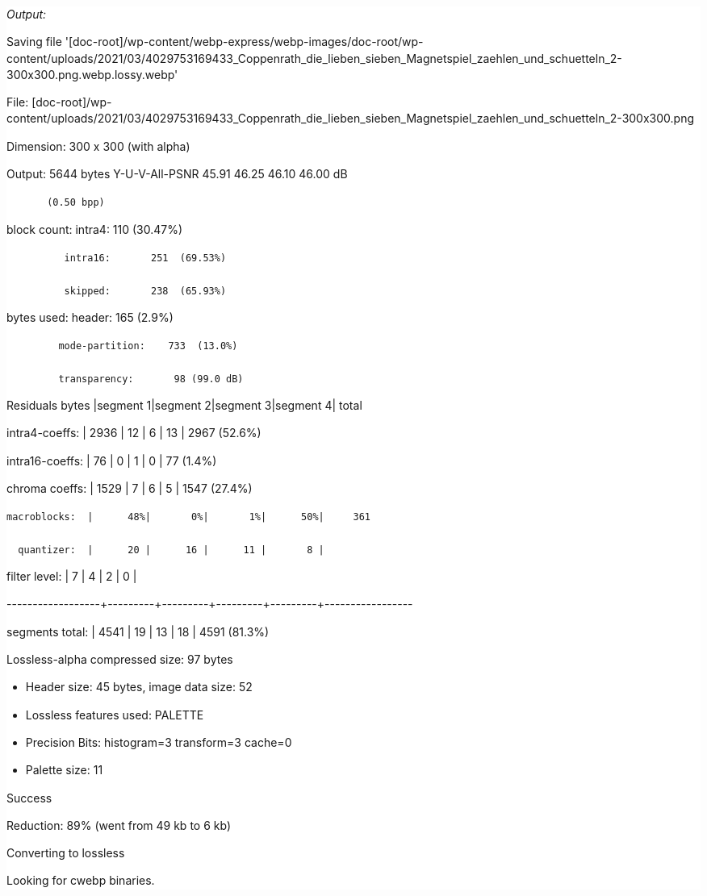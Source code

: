 
*Output:* 

Saving file '[doc-root]/wp-content/webp-express/webp-images/doc-root/wp-content/uploads/2021/03/4029753169433_Coppenrath_die_lieben_sieben_Magnetspiel_zaehlen_und_schuetteln_2-300x300.png.webp.lossy.webp'

File:      [doc-root]/wp-content/uploads/2021/03/4029753169433_Coppenrath_die_lieben_sieben_Magnetspiel_zaehlen_und_schuetteln_2-300x300.png

Dimension: 300 x 300 (with alpha)

Output:    5644 bytes Y-U-V-All-PSNR 45.91 46.25 46.10   46.00 dB

           (0.50 bpp)

block count:  intra4:        110  (30.47%)

              intra16:       251  (69.53%)

              skipped:       238  (65.93%)

bytes used:  header:            165  (2.9%)

             mode-partition:    733  (13.0%)

             transparency:       98 (99.0 dB)

 Residuals bytes  |segment 1|segment 2|segment 3|segment 4|  total

  intra4-coeffs:  |    2936 |      12 |       6 |      13 |    2967  (52.6%)

 intra16-coeffs:  |      76 |       0 |       1 |       0 |      77  (1.4%)

  chroma coeffs:  |    1529 |       7 |       6 |       5 |    1547  (27.4%)

    macroblocks:  |      48%|       0%|       1%|      50%|     361

      quantizer:  |      20 |      16 |      11 |       8 |

   filter level:  |       7 |       4 |       2 |       0 |

------------------+---------+---------+---------+---------+-----------------

 segments total:  |    4541 |      19 |      13 |      18 |    4591  (81.3%)

Lossless-alpha compressed size: 97 bytes

  * Header size: 45 bytes, image data size: 52

  * Lossless features used: PALETTE

  * Precision Bits: histogram=3 transform=3 cache=0

  * Palette size:   11


Success

Reduction: 89% (went from 49 kb to 6 kb)


Converting to lossless

Looking for cwebp binaries.
